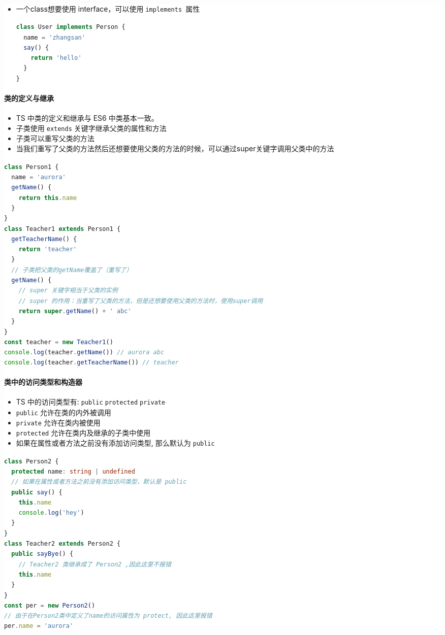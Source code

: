 * 一个class想要使用 interface，可以使用 `implements `属性

  ```typescript
  class User implements Person {
    name = 'zhangsan'
    say() {
      return 'hello'
    }
  }
  ```

#### 类的定义与继承

* TS 中类的定义和继承与 ES6 中类基本一致。
* 子类使用 `extends` 关键字继承父类的属性和方法
* 子类可以重写父类的方法
* 当我们重写了父类的方法然后还想要使用父类的方法的时候，可以通过super关键字调用父类中的方法

```typescript
class Person1 {
  name = 'aurora'
  getName() {
    return this.name
  }
}
class Teacher1 extends Person1 {
  getTeacherName() {
    return 'teacher'
  }
  // 子类把父类的getName覆盖了（重写了）
  getName() {
    // super 关键字相当于父类的实例
    // super 的作用：当重写了父类的方法，但是还想要使用父类的方法时，使用super调用
    return super.getName() + ' abc'
  }
}
const teacher = new Teacher1()
console.log(teacher.getName()) // aurora abc
console.log(teacher.getTeacherName()) // teacher
```

#### 类中的访问类型和构造器

* TS 中的访问类型有: `public` `protected` `private`
* `public` 允许在类的内外被调用
* `private` 允许在类内被使用
* `protected` 允许在类内及继承的子类中使用
* 如果在属性或者方法之前没有添加访问类型, 那么默认为 `public`

```typescript
class Person2 {
  protected name: string | undefined
  // 如果在属性或者方法之前没有添加访问类型，默认是 public
  public say() {
    this.name
    console.log('hey')
  }
}
class Teacher2 extends Person2 {
  public sayBye() {
 	// Teacher2 类继承成了 Person2 ,因此这里不报错    
    this.name
  }
}
const per = new Person2()
// 由于在Person2类中定义了name的访问属性为 protect, 因此这里报错
per.name = 'aurora'
```